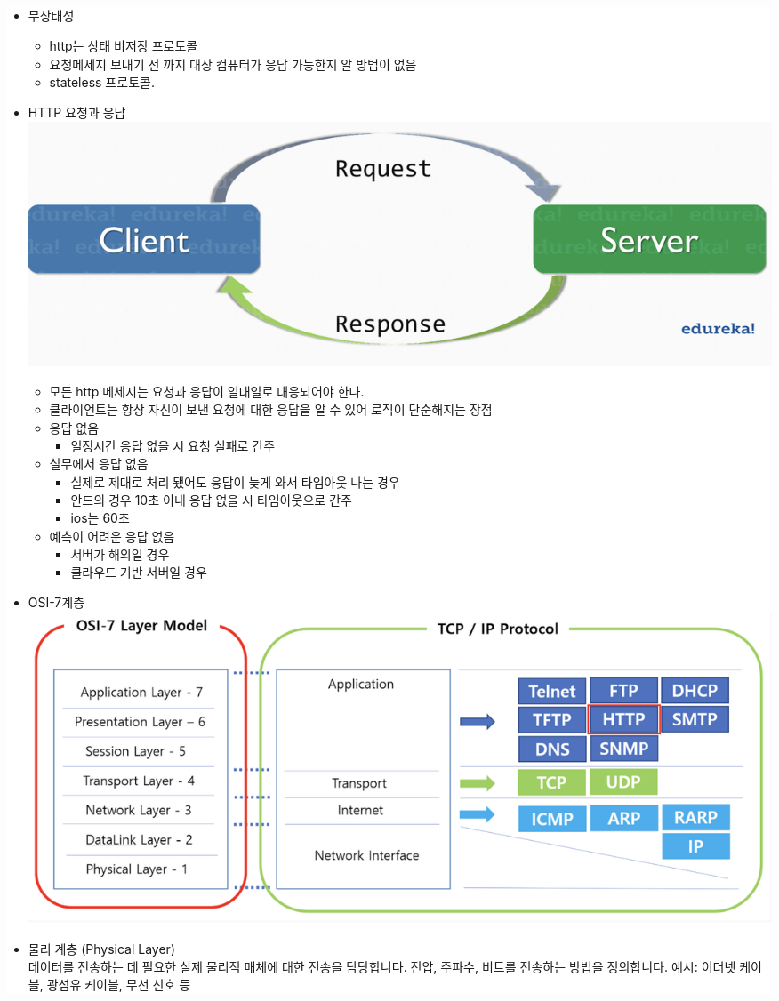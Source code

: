 - 무상태성
  - http는 상태 비저장 프로토콜
  - 요청메세지 보내기 전 까지 대상 컴퓨터가 응답 가능한지 알 방법이 없음
  - stateless 프로토콜.  
  
- HTTP 요청과 응답
![alt text](image-1.png)
    - 모든 http 메세지는 요청과 응답이 일대일로 대응되어야 한다.
    - 클라이언트는 항상 자신이 보낸 요청에 대한 응답을 알 수 있어 로직이 단순해지는 장점
  - 응답 없음
    - 일정시간 응답 없을 시 요청 실패로 간주
  - 실무에서 응답 없음
    - 실제로 제대로 처리 됐어도 응답이 늦게 와서 타임아웃 나는 경우
    - 안드의 경우 10초 이내 응답 없을 시 타임아웃으로 간주
    - ios는 60초
  - 예측이 어려운 응답 없음
    - 서버가 해외일 경우
    - 클라우드 기반 서버일 경우
    
- OSI-7계층
![alt text](image-2.png)
- 물리 계층 (Physical Layer)  
데이터를 전송하는 데 필요한 실제 물리적 매체에 대한 전송을 담당합니다.
전압, 주파수, 비트를 전송하는 방법을 정의합니다.
예시: 이더넷 케이블, 광섬유 케이블, 무선 신호 등
